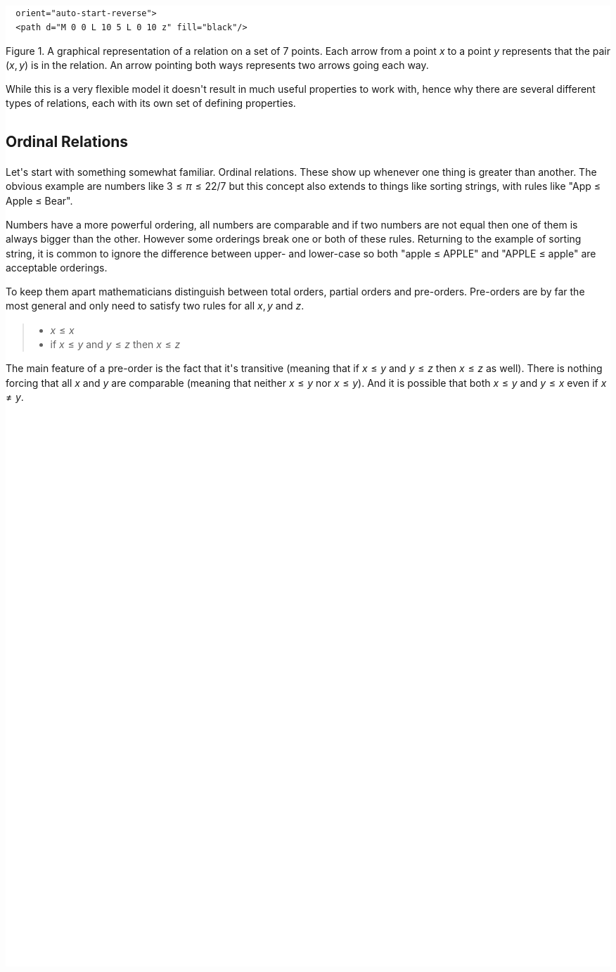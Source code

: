       orient="auto-start-reverse">
      <path d="M 0 0 L 10 5 L 0 10 z" fill="black"/>
</marker>
</defs>
<g style="filter: url(#sketch)">
<circle cx="10" cy="20" r="2" fill="black"/>
<circle cx="30" cy="10" r="2" fill="black"/>
<circle cx="20" cy="80" r="2" fill="black"/>
<circle cx="40" cy="50" r="2" fill="black"/>
<circle cx="70" cy="30" r="2" fill="black"/>
<circle cx="80" cy="60" r="2" fill="black"/>
<circle cx="60" cy="80" r="2" fill="black"/>
<line x1=10 y1=20 x2=70 y2=30 marker-end="url(#arrow)" marker-start="url(#arrow)" stroke="black" />
<line x1=30 y1=10 x2=40 y2=50 marker-end="url(#arrow)" stroke="black" />
<line x1=70 y1=30 x2=20 y2=80 marker-end="url(#arrow)" stroke="black" />
<line x1=40 y1=50 x2=80 y2=60 marker-end="url(#arrow)" stroke="black" />
<path d="M 60,80 
         a 5 2 180 1 0 +10,+5
         a 5 2 180 1 0 -10,-5" 
         marker-end="url(#arrow)" stroke="black" fill="none"/>
</g>
</svg>

Figure 1. A graphical representation of a relation on a set of 7 points. Each arrow from a point $x$ to a point $y$ represents that the pair $(x,y)$ is in the relation. An arrow pointing both ways represents two arrows going each way.
</figure>

While this is a very flexible model it doesn't result in much useful properties to work with, hence why there are several different types of relations, each with its own set of defining properties.

## Ordinal Relations

Let's start with something somewhat familiar. Ordinal relations. These show up whenever one thing is greater than another. The obvious example are numbers like $3 \le \pi \le 22/7$ but this concept also extends to things like sorting strings, with rules like "App &le; Apple &le; Bear". 

Numbers have a more powerful ordering, all numbers are comparable and if two numbers are not equal then one of them is always bigger than the other. However some orderings break one or both of these rules. Returning to the example of sorting string, it is common to ignore the difference between upper- and lower-case so both "apple &le; APPLE" and "APPLE &le; apple" are acceptable orderings.

To keep them apart mathematicians distinguish between total orders, partial orders and pre-orders. Pre-orders are by far the most general and only need to satisfy two rules for all $x,y$ and $z$.

> - $x \le x$  
> - if $x \le y$ and $y \le z$ then $x \le z$

The main feature of a pre-order is the fact that it's transitive (meaning that if $x \le y$ and $y \le z$ then $x \le z$ as well). There is nothing forcing that all $x$ and $y$ are comparable (meaning that neither $x \le y$ nor $x \le y$). And it is possible that both $x \le y$ and $y \le x$ even if $x \ne y$. 

<figure>
<svg viewBox="0 0 100 100" xmlns="http://www.w3.org/2000/svg">
<defs>
<filter id="sketch">
    <feTurbulence type="turbulence" baseFrequency="0.01" numOctaves="3" result="noise" />
    <feDisplacementMap in="SourceGraphic" in2="noise" scale="10" xChannelSelector="R" yChannelSelector="G" />
</filter>
<marker
      id="arrow"
      viewBox="0 0 10 10"
      refX="12"
      refY="5"